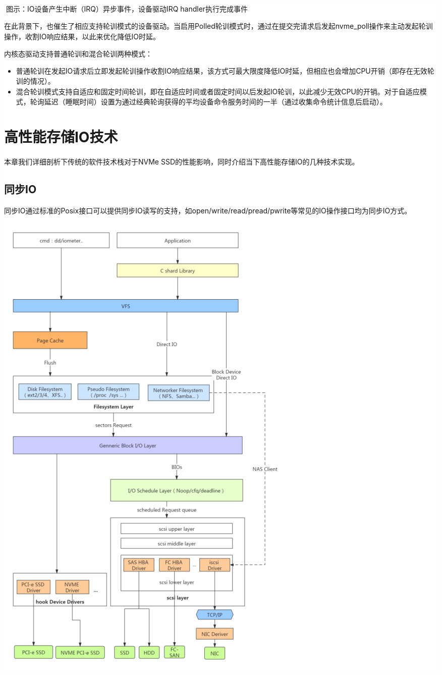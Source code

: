 ​															图示：IO设备产生中断（IRQ）异步事件，设备驱动IRQ handler执行完成事件 													

在此背景下，也催生了相应支持轮训模式的设备驱动。当启用Polled轮训模式时，通过在提交完请求后发起nvme_poll操作来主动发起轮训操作，收割IO响应结果，以此来优化降低IO时延。

内核态驱动支持普通轮训和混合轮训两种模式：

- 普通轮训在发起IO请求后立即发起轮训操作收割IO响应结果，该方式可最大限度降低IO时延，但相应也会增加CPU开销（即存在无效轮训的情况）。
- 混合轮训模式支持自适应和固定时间轮训，即在自适应时间或者固定时间以后发起IO轮训，以此减少无效CPU的开销。对于自适应模式，轮询延迟（睡眠时间）设置为通过经典轮询获得的平均设备命令服务时间的一半（通过收集命令统计信息后启动）。



# 高性能存储IO技术

本章我们详细剖析下传统的软件技术栈对于NVMe SSD的性能影响，同时介绍当下高性能存储IO的几种技术实现。

## 同步IO

同步IO通过标准的Posix接口可以提供同步IO读写的支持，如open/write/read/pread/pwrite等常见的IO操作接口均为同步IO方式。

![linux_io_stack](./images/linux_io_stack.png)